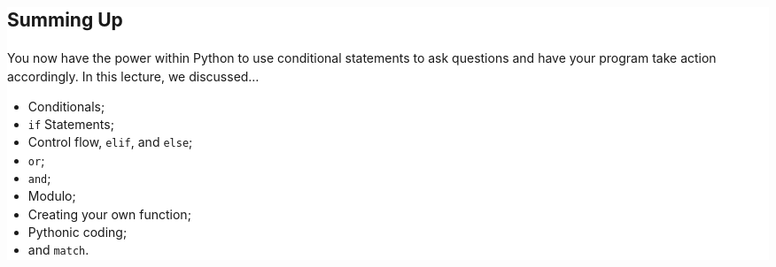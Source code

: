 ## Summing Up

You now have the power within Python to use conditional statements to ask questions and have your program take action accordingly. In this lecture, we discussed…

+   Conditionals;
+   `if` Statements;
+   Control flow, `elif`, and `else`;
+   `or`;
+   `and`;
+   Modulo;
+   Creating your own function;
+   Pythonic coding;
+   and `match`.